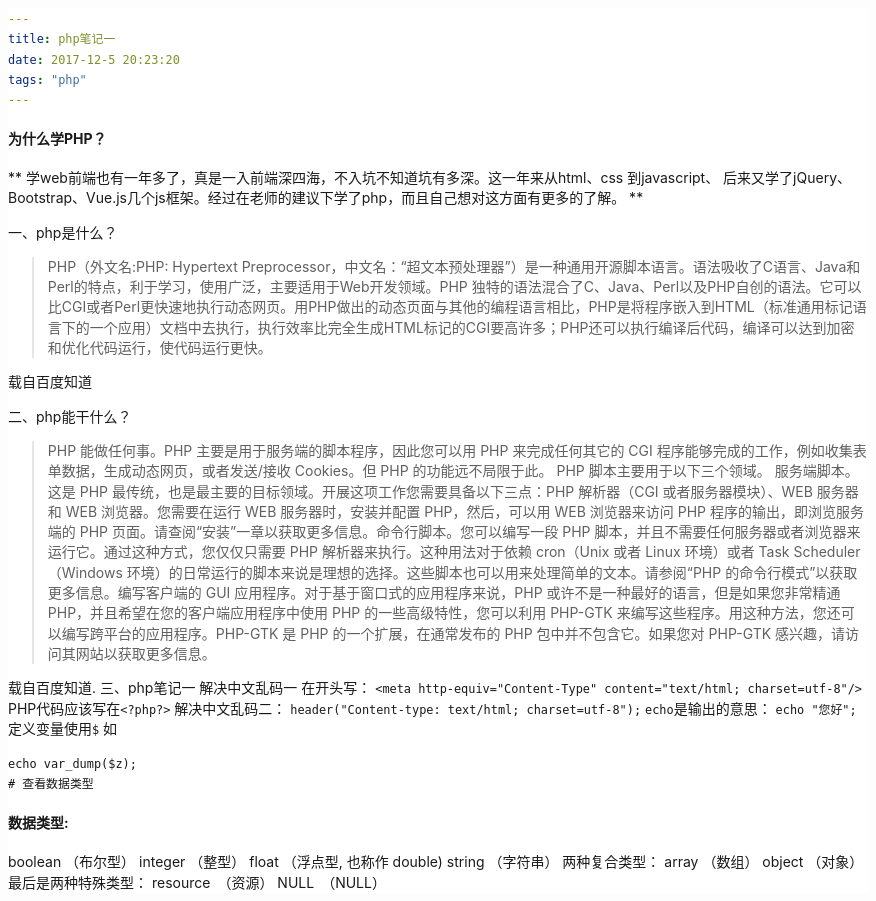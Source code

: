 ```yaml
---
title: php笔记一
date: 2017-12-5 20:23:20
tags: "php"
---
```


#### 为什么学PHP？

** 学web前端也有一年多了，真是一入前端深四海，不入坑不知道坑有多深。这一年来从html、css 到javascript、
后来又学了jQuery、Bootstrap、Vue.js几个js框架。经过在老师的建议下学了php，而且自己想对这方面有更多的了解。
**

一、php是什么？
>PHP（外文名:PHP: Hypertext Preprocessor，中文名：“超文本预处理器”）是一种通用开源脚本语言。语法吸收了C语言、Java和Perl的特点，利于学习，使用广泛，主要适用于Web开发领域。PHP 独特的语法混合了C、Java、Perl以及PHP自创的语法。它可以比CGI或者Perl更快速地执行动态网页。用PHP做出的动态页面与其他的编程语言相比，PHP是将程序嵌入到HTML（标准通用标记语言下的一个应用）文档中去执行，执行效率比完全生成HTML标记的CGI要高许多；PHP还可以执行编译后代码，编译可以达到加密和优化代码运行，使代码运行更快。

载自百度知道

二、php能干什么？
>PHP 能做任何事。PHP 主要是用于服务端的脚本程序，因此您可以用 PHP 来完成任何其它的 CGI 程序能够完成的工作，例如收集表单数据，生成动态网页，或者发送/接收 Cookies。但 PHP 的功能远不局限于此。
PHP 脚本主要用于以下三个领域。
      服务端脚本。这是 PHP 最传统，也是最主要的目标领域。开展这项工作您需要具备以下三点：PHP 解析器（CGI 或者服务器模块）、WEB 服务器和 WEB 浏览器。您需要在运行 WEB 服务器时，安装并配置 PHP，然后，可以用 WEB 浏览器来访问 PHP 程序的输出，即浏览服务端的 PHP 页面。请查阅“安装”一章以获取更多信息。命令行脚本。您可以编写一段 PHP 脚本，并且不需要任何服务器或者浏览器来运行它。通过这种方式，您仅仅只需要 PHP 解析器来执行。这种用法对于依赖 cron（Unix 或者 Linux 环境）或者 Task Scheduler（Windows 环境）的日常运行的脚本来说是理想的选择。这些脚本也可以用来处理简单的文本。请参阅“PHP 的命令行模式”以获取更多信息。编写客户端的 GUI 应用程序。对于基于窗口式的应用程序来说，PHP 或许不是一种最好的语言，但是如果您非常精通 PHP，并且希望在您的客户端应用程序中使用 PHP 的一些高级特性，您可以利用 PHP-GTK 来编写这些程序。用这种方法，您还可以编写跨平台的应用程序。PHP-GTK 是 PHP 的一个扩展，在通常发布的 PHP 包中并不包含它。如果您对 PHP-GTK 感兴趣，请访问其网站以获取更多信息。

载自百度知道.
三、php笔记一
解决中文乱码一 在开头写：
```<meta http-equiv="Content-Type" content="text/html; charset=utf-8"/>```
PHP代码应该写在```<?php?>```
解决中文乱码二：
```header("Content-type: text/html; charset=utf-8");```
```echo```是输出的意思：
```echo "您好";```
定义变量使用```$```
如
```$y=10;
echo var_dump($z);
# 查看数据类型
```
#### 数据类型:
boolean （布尔型）
integer （整型）
float （浮点型, 也称作 double)
string （字符串）
两种复合类型：
array （数组）
object （对象）
最后是两种特殊类型：
resource　（资源）
NULL　（NULL）
